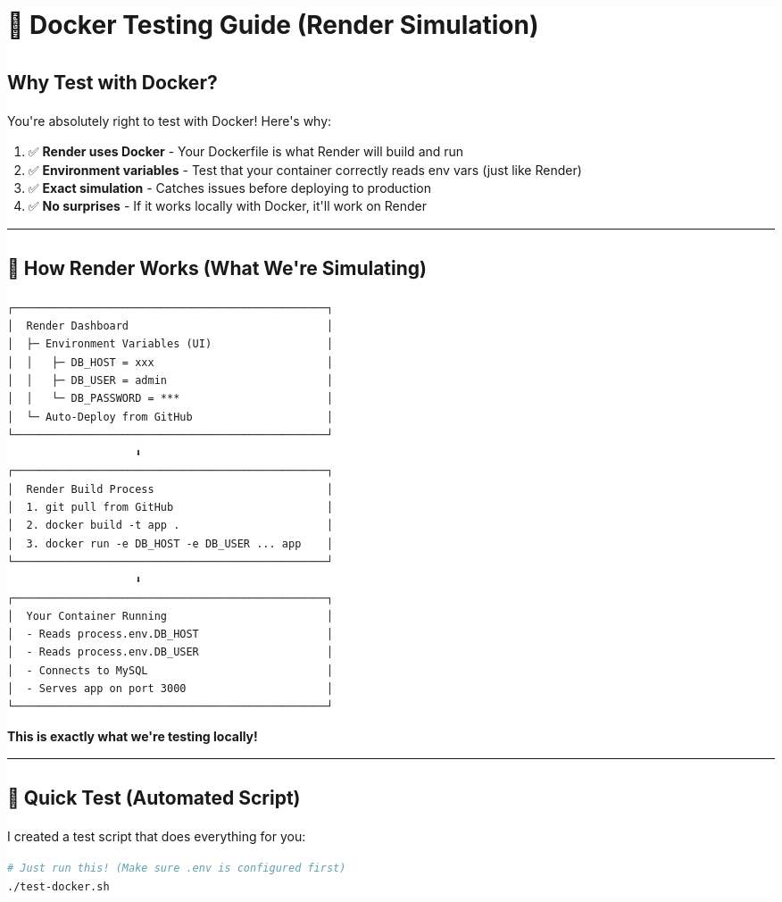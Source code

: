 # 🐳 Docker Testing Guide (Render Simulation)

## Why Test with Docker?

You're absolutely right to test with Docker! Here's why:

1. ✅ **Render uses Docker** - Your Dockerfile is what Render will build and run
2. ✅ **Environment variables** - Test that your container correctly reads env vars (just like Render)
3. ✅ **Exact simulation** - Catches issues before deploying to production
4. ✅ **No surprises** - If it works locally with Docker, it'll work on Render

---

## 🎯 How Render Works (What We're Simulating)

```
┌─────────────────────────────────────────────────┐
│  Render Dashboard                               │
│  ├─ Environment Variables (UI)                  │
│  │   ├─ DB_HOST = xxx                           │
│  │   ├─ DB_USER = admin                         │
│  │   └─ DB_PASSWORD = ***                       │
│  └─ Auto-Deploy from GitHub                     │
└─────────────────────────────────────────────────┘
                    ⬇️
┌─────────────────────────────────────────────────┐
│  Render Build Process                           │
│  1. git pull from GitHub                        │
│  2. docker build -t app .                       │
│  3. docker run -e DB_HOST -e DB_USER ... app    │
└─────────────────────────────────────────────────┘
                    ⬇️
┌─────────────────────────────────────────────────┐
│  Your Container Running                         │
│  - Reads process.env.DB_HOST                    │
│  - Reads process.env.DB_USER                    │
│  - Connects to MySQL                            │
│  - Serves app on port 3000                      │
└─────────────────────────────────────────────────┘
```

**This is exactly what we're testing locally!**

---

## 🚀 Quick Test (Automated Script)

I created a test script that does everything for you:

```bash
# Just run this! (Make sure .env is configured first)
./test-docker.sh
```
